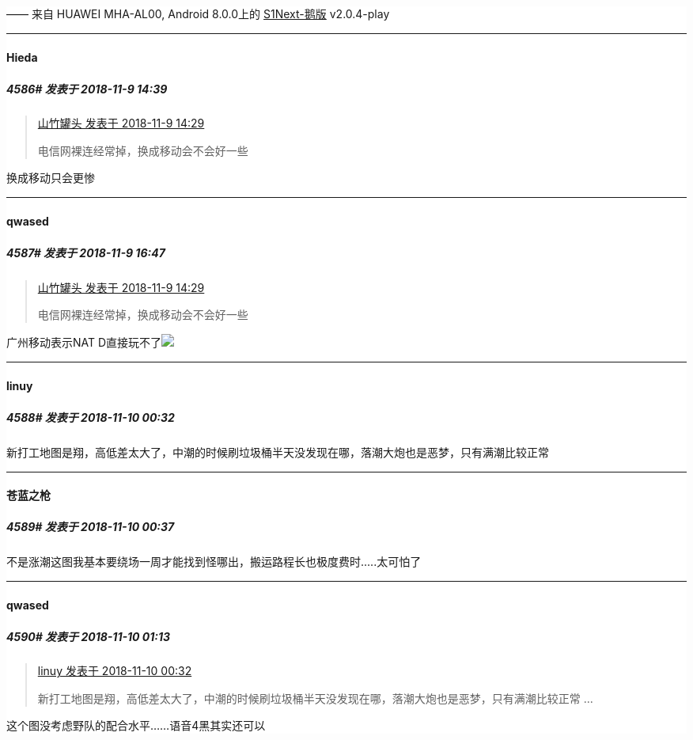 —— 来自 HUAWEI MHA-AL00, Android 8.0.0上的 [S1Next-鹅版](https://github.com/ykrank/S1-Next/releases) v2.0.4-play


-----

####  Hieda  
##### 4586#       发表于 2018-11-9 14:39


<blockquote><a href="httphttps://bbs.saraba1st.com/2b/forum.php?mod=redirect&amp;goto=findpost&amp;pid=41537409&amp;ptid=1375402" target="_blank">山竹罐头 发表于 2018-11-9 14:29</a>

电信网裸连经常掉，换成移动会不会好一些</blockquote>
换成移动只会更惨


-----

####  qwased  
##### 4587#       发表于 2018-11-9 16:47


<blockquote><a href="httphttps://bbs.saraba1st.com/2b/forum.php?mod=redirect&amp;goto=findpost&amp;pid=41537409&amp;ptid=1375402" target="_blank">山竹罐头 发表于 2018-11-9 14:29</a>

电信网裸连经常掉，换成移动会不会好一些</blockquote>
广州移动表示NAT D直接玩不了<img src="https://static.saraba1st.com/image/smiley/face2017/037.png" referrerpolicy="no-referrer">


-----

####  linuy  
##### 4588#       发表于 2018-11-10 00:32


新打工地图是翔，高低差太大了，中潮的时候刷垃圾桶半天没发现在哪，落潮大炮也是恶梦，只有满潮比较正常


-----

####  苍蓝之枪  
##### 4589#       发表于 2018-11-10 00:37


不是涨潮这图我基本要绕场一周才能找到怪哪出，搬运路程长也极度费时.....太可怕了


-----

####  qwased  
##### 4590#       发表于 2018-11-10 01:13


<blockquote><a href="httphttps://bbs.saraba1st.com/2b/forum.php?mod=redirect&amp;goto=findpost&amp;pid=41543249&amp;ptid=1375402" target="_blank">linuy 发表于 2018-11-10 00:32</a>

新打工地图是翔，高低差太大了，中潮的时候刷垃圾桶半天没发现在哪，落潮大炮也是恶梦，只有满潮比较正常 ...</blockquote>
这个图没考虑野队的配合水平……语音4黑其实还可以
